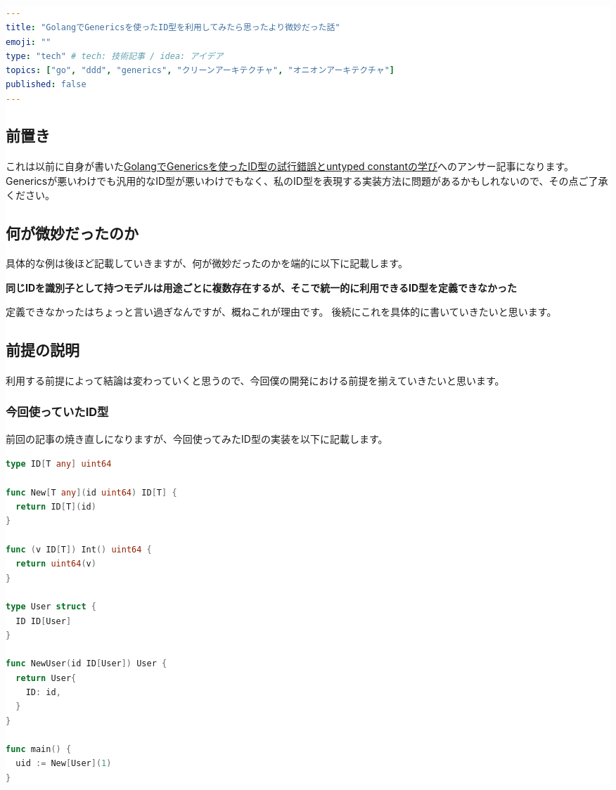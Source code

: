 ```yaml
---
title: "GolangでGenericsを使ったID型を利用してみたら思ったより微妙だった話"
emoji: ""
type: "tech" # tech: 技術記事 / idea: アイデア
topics: ["go", "ddd", "generics", "クリーンアーキテクチャ", "オニオンアーキテクチャ"]
published: false
---
```


## 前置き

これは以前に自身が書いた[GolangでGenericsを使ったID型の試行錯誤とuntyped constantの学び](https://zenn.dev/vs_blog/articles/542ec8795d64d9)へのアンサー記事になります。
Genericsが悪いわけでも汎用的なID型が悪いわけでもなく、私のID型を表現する実装方法に問題があるかもしれないので、その点ご了承ください。

## 何が微妙だったのか

具体的な例は後ほど記載していきますが、何が微妙だったのかを端的に以下に記載します。

**同じIDを識別子として持つモデルは用途ごとに複数存在するが、そこで統一的に利用できるID型を定義できなかった**

定義できなかったはちょっと言い過ぎなんですが、概ねこれが理由です。
後続にこれを具体的に書いていきたいと思います。

## 前提の説明

利用する前提によって結論は変わっていくと思うので、今回僕の開発における前提を揃えていきたいと思います。

### 今回使っていたID型

前回の記事の焼き直しになりますが、今回使ってみたID型の実装を以下に記載します。

```go
type ID[T any] uint64

func New[T any](id uint64) ID[T] {
  return ID[T](id)
}

func (v ID[T]) Int() uint64 {
  return uint64(v)
}

type User struct {
  ID ID[User]
}

func NewUser(id ID[User]) User {
  return User{
    ID: id,
  }
}

func main() {
  uid := New[User](1)
}

```
